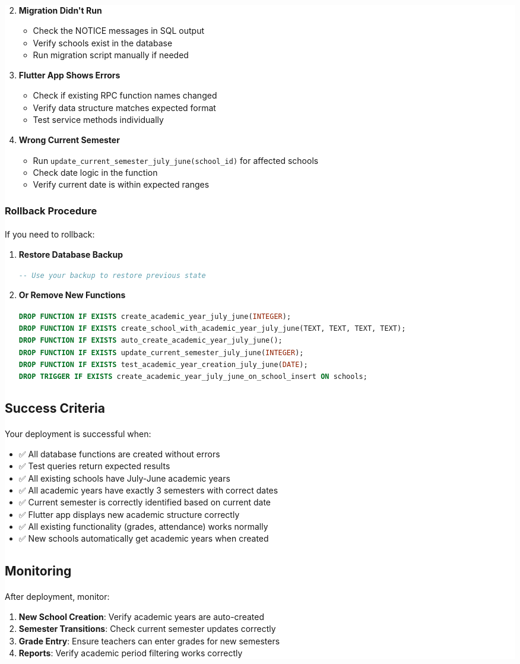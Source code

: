 2. **Migration Didn't Run**
   - Check the NOTICE messages in SQL output
   - Verify schools exist in the database
   - Run migration script manually if needed

3. **Flutter App Shows Errors**
   - Check if existing RPC function names changed
   - Verify data structure matches expected format
   - Test service methods individually

4. **Wrong Current Semester**
   - Run `update_current_semester_july_june(school_id)` for affected schools
   - Check date logic in the function
   - Verify current date is within expected ranges

### Rollback Procedure

If you need to rollback:

1. **Restore Database Backup**
   ```sql
   -- Use your backup to restore previous state
   ```

2. **Or Remove New Functions**
   ```sql
   DROP FUNCTION IF EXISTS create_academic_year_july_june(INTEGER);
   DROP FUNCTION IF EXISTS create_school_with_academic_year_july_june(TEXT, TEXT, TEXT, TEXT);
   DROP FUNCTION IF EXISTS auto_create_academic_year_july_june();
   DROP FUNCTION IF EXISTS update_current_semester_july_june(INTEGER);
   DROP FUNCTION IF EXISTS test_academic_year_creation_july_june(DATE);
   DROP TRIGGER IF EXISTS create_academic_year_july_june_on_school_insert ON schools;
   ```

## Success Criteria

Your deployment is successful when:

- ✅ All database functions are created without errors
- ✅ Test queries return expected results
- ✅ All existing schools have July-June academic years
- ✅ All academic years have exactly 3 semesters with correct dates
- ✅ Current semester is correctly identified based on current date
- ✅ Flutter app displays new academic structure correctly
- ✅ All existing functionality (grades, attendance) works normally
- ✅ New schools automatically get academic years when created

## Monitoring

After deployment, monitor:

1. **New School Creation**: Verify academic years are auto-created
2. **Semester Transitions**: Check current semester updates correctly
3. **Grade Entry**: Ensure teachers can enter grades for new semesters
4. **Reports**: Verify academic period filtering works correctly
